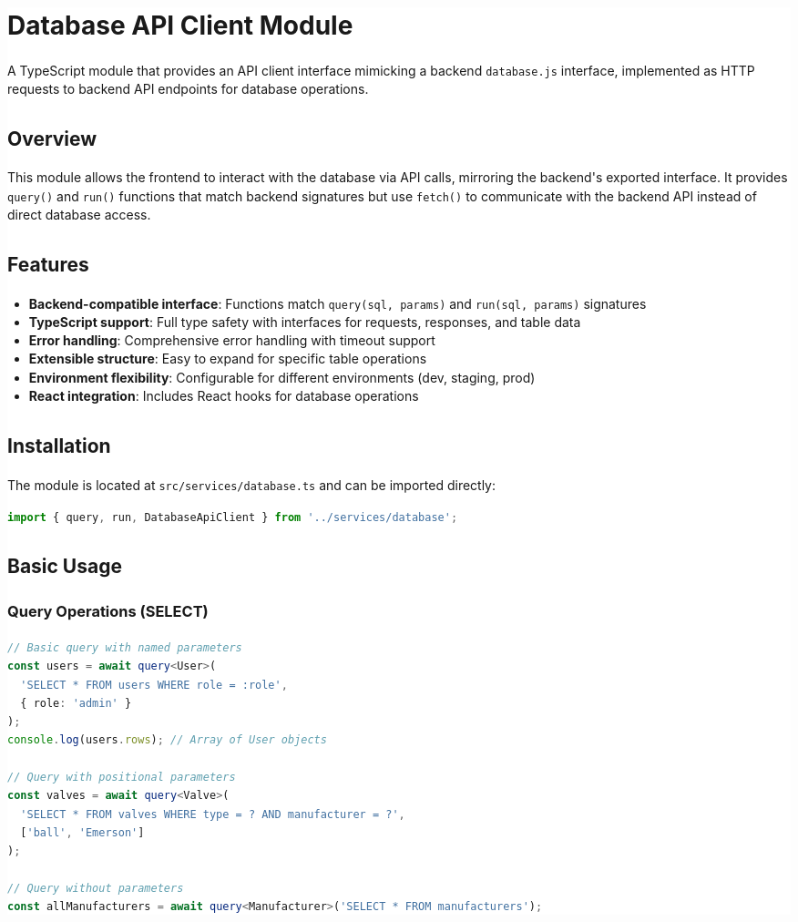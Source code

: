 # Database API Client Module

A TypeScript module that provides an API client interface mimicking a backend `database.js` interface, implemented as HTTP requests to backend API endpoints for database operations.

## Overview

This module allows the frontend to interact with the database via API calls, mirroring the backend's exported interface. It provides `query()` and `run()` functions that match backend signatures but use `fetch()` to communicate with the backend API instead of direct database access.

## Features

- **Backend-compatible interface**: Functions match `query(sql, params)` and `run(sql, params)` signatures
- **TypeScript support**: Full type safety with interfaces for requests, responses, and table data
- **Error handling**: Comprehensive error handling with timeout support
- **Extensible structure**: Easy to expand for specific table operations
- **Environment flexibility**: Configurable for different environments (dev, staging, prod)
- **React integration**: Includes React hooks for database operations

## Installation

The module is located at `src/services/database.ts` and can be imported directly:

```typescript
import { query, run, DatabaseApiClient } from '../services/database';
```

## Basic Usage

### Query Operations (SELECT)

```typescript
// Basic query with named parameters
const users = await query<User>(
  'SELECT * FROM users WHERE role = :role',
  { role: 'admin' }
);
console.log(users.rows); // Array of User objects

// Query with positional parameters
const valves = await query<Valve>(
  'SELECT * FROM valves WHERE type = ? AND manufacturer = ?',
  ['ball', 'Emerson']
);

// Query without parameters
const allManufacturers = await query<Manufacturer>('SELECT * FROM manufacturers');
```
